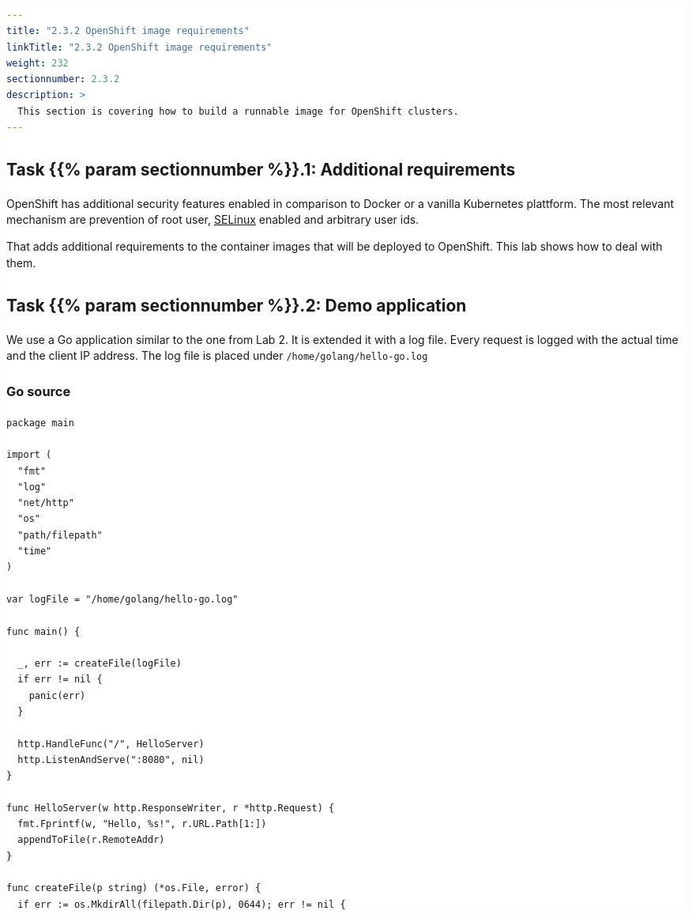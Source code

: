 ```yaml
---
title: "2.3.2 OpenShift image requirements"
linkTitle: "2.3.2 OpenShift image requirements"
weight: 232
sectionnumber: 2.3.2
description: >
  This section is covering how to build a runnable image for OpenShift clusters.
---
```



## Task {{% param sectionnumber %}}.1: Additional requirements

OpenShift has additional security features enabled in comparison to Docker or a vanilla Kubernetes plattform.
The most relevant mechanism are prevention of root user, [SELinux](https://de.wikipedia.org/wiki/SELinux) enabled and arbitrary user ids.

That adds additional requirements to the container images that will be deployed to OpenShift. This lab shows how to deal with them.


## Task {{% param sectionnumber %}}.2: Demo application

We use a Go application similar to the one from Lab 2. It is extended it with a log file. Every request is logged with the actual time and the client IP address. The log file is placed under `/home/golang/hello-go.log`


### Go source

``` golang
package main

import (
  "fmt"
  "log"
  "net/http"
  "os"
  "path/filepath"
  "time"
)

var logFile = "/home/golang/hello-go.log"

func main() {

  _, err := createFile(logFile)
  if err != nil {
    panic(err)
  }

  http.HandleFunc("/", HelloServer)
  http.ListenAndServe(":8080", nil)
}

func HelloServer(w http.ResponseWriter, r *http.Request) {
  fmt.Fprintf(w, "Hello, %s!", r.URL.Path[1:])
  appendToFile(r.RemoteAddr)
}

func createFile(p string) (*os.File, error) {
  if err := os.MkdirAll(filepath.Dir(p), 0644); err != nil {
```